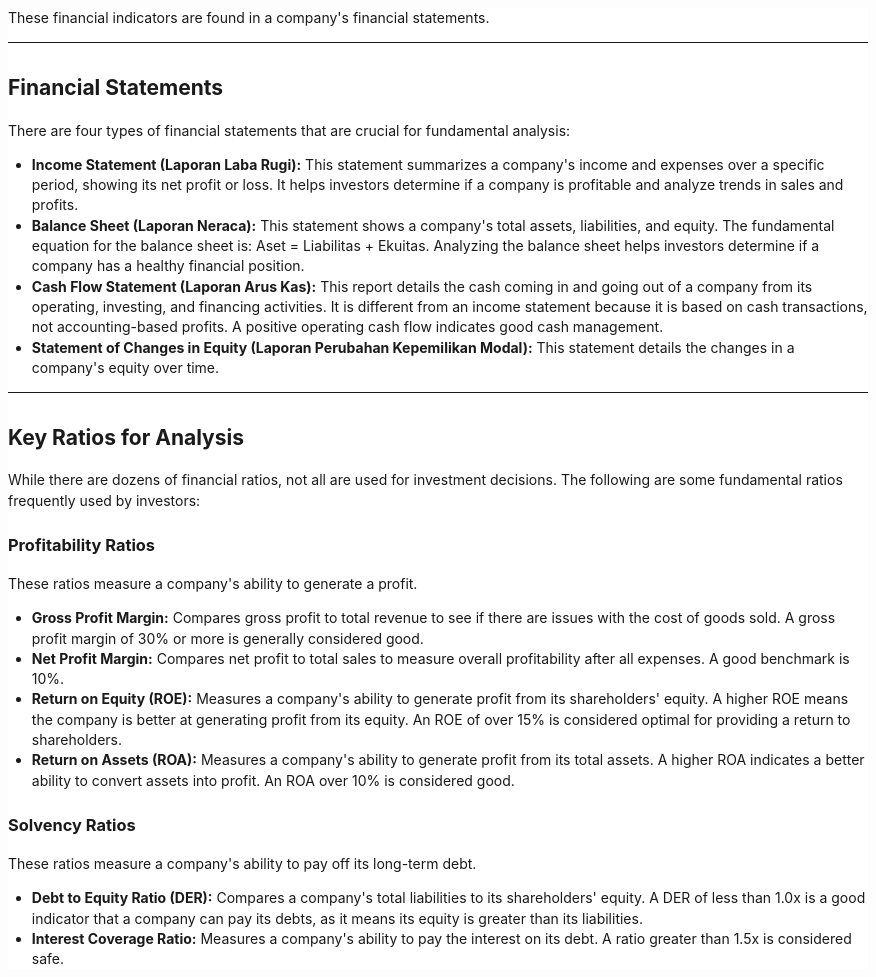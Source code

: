 These financial indicators are found in a company's financial statements.

---

## Financial Statements

There are four types of financial statements that are crucial for fundamental analysis:

* **Income Statement (Laporan Laba Rugi):** This statement summarizes a company's income and expenses over a specific period, showing its net profit or loss. It helps investors determine if a company is profitable and analyze trends in sales and profits.
* **Balance Sheet (Laporan Neraca):** This statement shows a company's total assets, liabilities, and equity. The fundamental equation for the balance sheet is: Aset = Liabilitas + Ekuitas. Analyzing the balance sheet helps investors determine if a company has a healthy financial position.
* **Cash Flow Statement (Laporan Arus Kas):** This report details the cash coming in and going out of a company from its operating, investing, and financing activities. It is different from an income statement because it is based on cash transactions, not accounting-based profits. A positive operating cash flow indicates good cash management.
* **Statement of Changes in Equity (Laporan Perubahan Kepemilikan Modal):** This statement details the changes in a company's equity over time.

---

## Key Ratios for Analysis

While there are dozens of financial ratios, not all are used for investment decisions. The following are some fundamental ratios frequently used by investors:

### Profitability Ratios

These ratios measure a company's ability to generate a profit.

* **Gross Profit Margin:** Compares gross profit to total revenue to see if there are issues with the cost of goods sold. A gross profit margin of 30% or more is generally considered good.
* **Net Profit Margin:** Compares net profit to total sales to measure overall profitability after all expenses. A good benchmark is 10%.
* **Return on Equity (ROE):** Measures a company's ability to generate profit from its shareholders' equity. A higher ROE means the company is better at generating profit from its equity. An ROE of over 15% is considered optimal for providing a return to shareholders.
* **Return on Assets (ROA):** Measures a company's ability to generate profit from its total assets. A higher ROA indicates a better ability to convert assets into profit. An ROA over 10% is considered good.

### Solvency Ratios

These ratios measure a company's ability to pay off its long-term debt.

* **Debt to Equity Ratio (DER):** Compares a company's total liabilities to its shareholders' equity. A DER of less than 1.0x is a good indicator that a company can pay its debts, as it means its equity is greater than its liabilities.
* **Interest Coverage Ratio:** Measures a company's ability to pay the interest on its debt. A ratio greater than 1.5x is considered safe.
